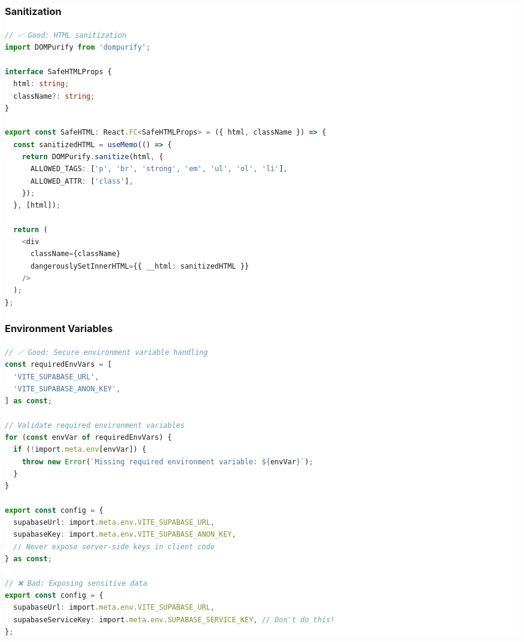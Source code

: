 ### Sanitization
```typescript
// ✅ Good: HTML sanitization
import DOMPurify from 'dompurify';

interface SafeHTMLProps {
  html: string;
  className?: string;
}

export const SafeHTML: React.FC<SafeHTMLProps> = ({ html, className }) => {
  const sanitizedHTML = useMemo(() => {
    return DOMPurify.sanitize(html, {
      ALLOWED_TAGS: ['p', 'br', 'strong', 'em', 'ul', 'ol', 'li'],
      ALLOWED_ATTR: ['class'],
    });
  }, [html]);

  return (
    <div
      className={className}
      dangerouslySetInnerHTML={{ __html: sanitizedHTML }}
    />
  );
};
```

### Environment Variables
```typescript
// ✅ Good: Secure environment variable handling
const requiredEnvVars = [
  'VITE_SUPABASE_URL',
  'VITE_SUPABASE_ANON_KEY',
] as const;

// Validate required environment variables
for (const envVar of requiredEnvVars) {
  if (!import.meta.env[envVar]) {
    throw new Error(`Missing required environment variable: ${envVar}`);
  }
}

export const config = {
  supabaseUrl: import.meta.env.VITE_SUPABASE_URL,
  supabaseKey: import.meta.env.VITE_SUPABASE_ANON_KEY,
  // Never expose server-side keys in client code
} as const;

// ❌ Bad: Exposing sensitive data
export const config = {
  supabaseUrl: import.meta.env.VITE_SUPABASE_URL,
  supabaseServiceKey: import.meta.env.SUPABASE_SERVICE_KEY, // Don't do this!
};
```
